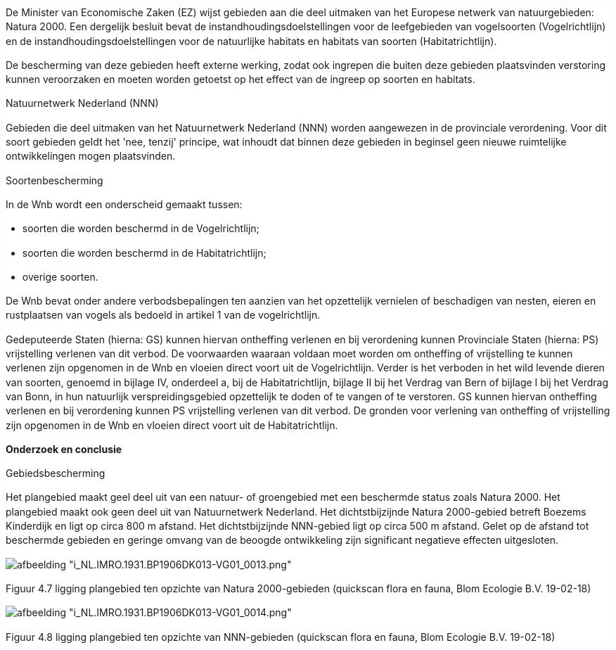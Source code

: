 De Minister van Economische Zaken (EZ) wijst gebieden aan die deel uitmaken van het Europese netwerk van natuurgebieden: Natura 2000\. Een dergelijk besluit bevat de instandhoudingsdoelstellingen voor de leefgebieden van vogelsoorten (Vogelrichtlijn) en de instandhoudingsdoelstellingen voor de natuurlijke habitats en habitats van soorten (Habitatrichtlijn).

De bescherming van deze gebieden heeft externe werking, zodat ook ingrepen die buiten deze gebieden plaatsvinden verstoring kunnen veroorzaken en moeten worden getoetst op het effect van de ingreep op soorten en habitats.

Natuurnetwerk Nederland (NNN)

Gebieden die deel uitmaken van het Natuurnetwerk Nederland (NNN) worden aangewezen in de provinciale verordening. Voor dit soort gebieden geldt het 'nee, tenzij' principe, wat inhoudt dat binnen deze gebieden in beginsel geen nieuwe ruimtelijke ontwikkelingen mogen plaatsvinden.

Soortenbescherming

In de Wnb wordt een onderscheid gemaakt tussen:

* soorten die worden beschermd in de Vogelrichtlijn;

* soorten die worden beschermd in de Habitatrichtlijn;

* overige soorten.

De Wnb bevat onder andere verbodsbepalingen ten aanzien van het opzettelijk vernielen of beschadigen van nesten, eieren en rustplaatsen van vogels als bedoeld in artikel 1 van de vogelrichtlijn.

Gedeputeerde Staten (hierna: GS) kunnen hiervan ontheffing verlenen en bij verordening kunnen Provinciale Staten (hierna: PS) vrijstelling verlenen van dit verbod. De voorwaarden waaraan voldaan moet worden om ontheffing of vrijstelling te kunnen verlenen zijn opgenomen in de Wnb en vloeien direct voort uit de Vogelrichtlijn. Verder is het verboden in het wild levende dieren van soorten, genoemd in bijlage IV, onderdeel a, bij de Habitatrichtlijn, bijlage II bij het Verdrag van Bern of bijlage I bij het Verdrag van Bonn, in hun natuurlijk verspreidingsgebied opzettelijk te doden of te vangen of te verstoren. GS kunnen hiervan ontheffing verlenen en bij verordening kunnen PS vrijstelling verlenen van dit verbod. De gronden voor verlening van ontheffing of vrijstelling zijn opgenomen in de Wnb en vloeien direct voort uit de Habitatrichtlijn.

**Onderzoek en conclusie**

Gebiedsbescherming

Het plangebied maakt geel deel uit van een natuur\- of groengebied met een beschermde status zoals Natura 2000\. Het plangebied maakt ook geen deel uit van Natuurnetwerk Nederland. Het dichtstbijzijnde Natura 2000\-gebied betreft Boezems Kinderdijk en ligt op circa 800 m afstand. Het dichtstbijzijnde NNN\-gebied ligt op circa 500 m afstand. Gelet op de afstand tot beschermde gebieden en geringe omvang van de beoogde ontwikkeling zijn significant negatieve effecten uitgesloten.

![afbeelding "i_NL.IMRO.1931.BP1906DK013-VG01_0013.png"](i_NL.IMRO.1931.BP1906DK013-VG01_0013.png)

Figuur 4\.7 ligging plangebied ten opzichte van Natura 2000\-gebieden (quickscan flora en fauna, Blom Ecologie B.V. 19\-02\-18\)

![afbeelding "i_NL.IMRO.1931.BP1906DK013-VG01_0014.png"](i_NL.IMRO.1931.BP1906DK013-VG01_0014.png)

Figuur 4\.8 ligging plangebied ten opzichte van NNN\-gebieden (quickscan flora en fauna, Blom Ecologie B.V. 19\-02\-18\)

